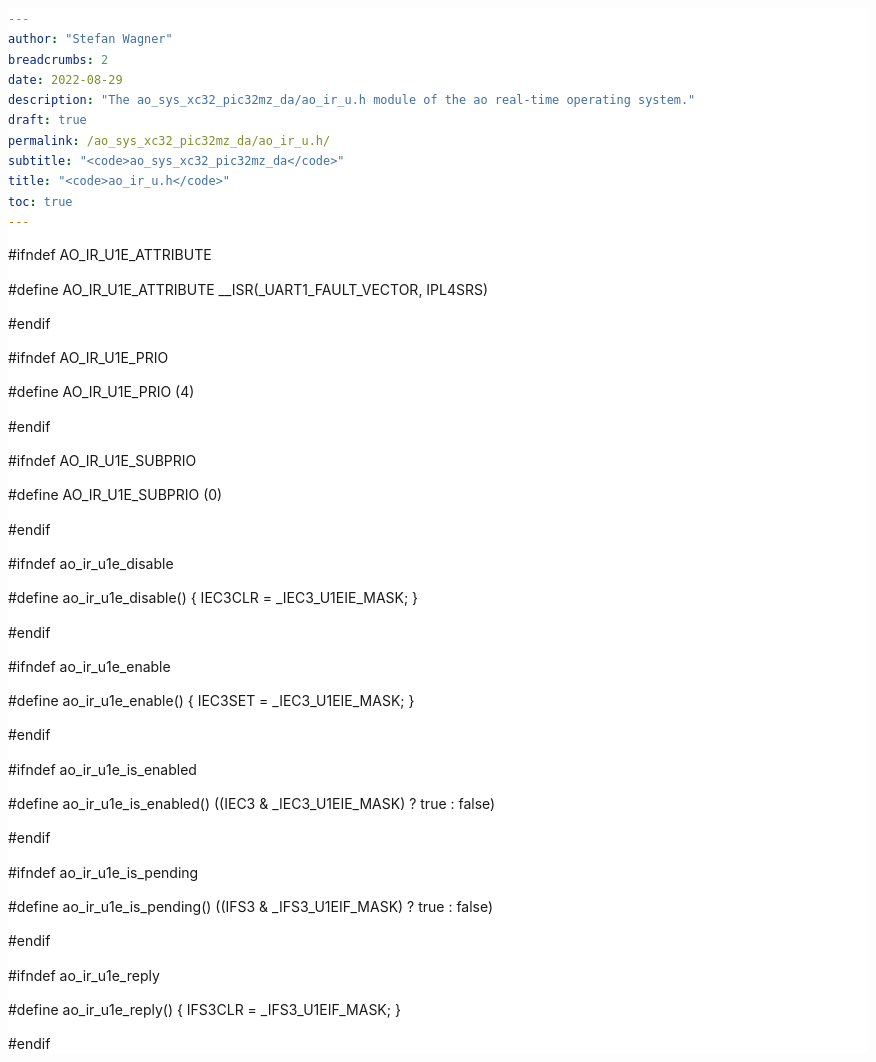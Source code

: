 ```yaml
---
author: "Stefan Wagner"
breadcrumbs: 2
date: 2022-08-29
description: "The ao_sys_xc32_pic32mz_da/ao_ir_u.h module of the ao real-time operating system."
draft: true
permalink: /ao_sys_xc32_pic32mz_da/ao_ir_u.h/ 
subtitle: "<code>ao_sys_xc32_pic32mz_da</code>"
title: "<code>ao_ir_u.h</code>"
toc: true
---
```


#ifndef AO_IR_U1E_ATTRIBUTE

#define AO_IR_U1E_ATTRIBUTE         __ISR(_UART1_FAULT_VECTOR, IPL4SRS)

#endif

#ifndef AO_IR_U1E_PRIO

#define AO_IR_U1E_PRIO              (4)

#endif

#ifndef AO_IR_U1E_SUBPRIO

#define AO_IR_U1E_SUBPRIO           (0)

#endif

#ifndef ao_ir_u1e_disable

#define ao_ir_u1e_disable()         { IEC3CLR = _IEC3_U1EIE_MASK; }

#endif

#ifndef ao_ir_u1e_enable

#define ao_ir_u1e_enable()          { IEC3SET = _IEC3_U1EIE_MASK; }

#endif

#ifndef ao_ir_u1e_is_enabled

#define ao_ir_u1e_is_enabled()      ((IEC3 & _IEC3_U1EIE_MASK) ? true : false)

#endif

#ifndef ao_ir_u1e_is_pending

#define ao_ir_u1e_is_pending()      ((IFS3 & _IFS3_U1EIF_MASK) ? true : false)

#endif

#ifndef ao_ir_u1e_reply

#define ao_ir_u1e_reply()           { IFS3CLR = _IFS3_U1EIF_MASK; }

#endif
